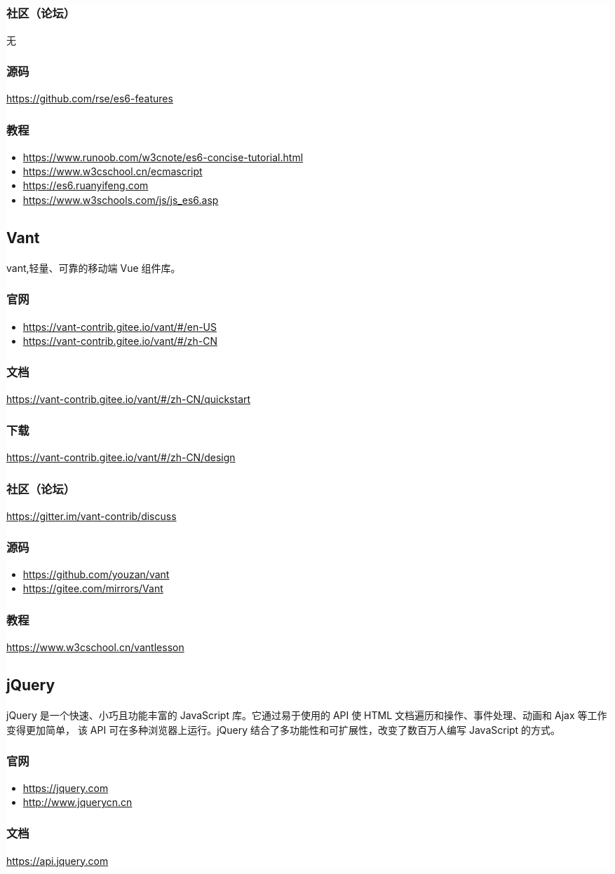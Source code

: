 ### 社区（论坛）
无

### 源码
https://github.com/rse/es6-features

### 教程
- https://www.runoob.com/w3cnote/es6-concise-tutorial.html
- https://www.w3cschool.cn/ecmascript
- https://es6.ruanyifeng.com
- https://www.w3schools.com/js/js_es6.asp


## Vant

vant,轻量、可靠的移动端 Vue 组件库。

### 官网
- https://vant-contrib.gitee.io/vant/#/en-US
- https://vant-contrib.gitee.io/vant/#/zh-CN

### 文档
https://vant-contrib.gitee.io/vant/#/zh-CN/quickstart

### 下载
https://vant-contrib.gitee.io/vant/#/zh-CN/design

### 社区（论坛）
https://gitter.im/vant-contrib/discuss

### 源码
- https://github.com/youzan/vant
- https://gitee.com/mirrors/Vant

### 教程
https://www.w3cschool.cn/vantlesson


## jQuery

jQuery 是一个快速、小巧且功能丰富的 JavaScript 库。它通过易于使用的 API 使 HTML 文档遍历和操作、事件处理、动画和 Ajax 等工作变得更加简单，
该 API 可在多种浏览器上运行。jQuery 结合了多功能性和可扩展性，改变了数百万人编写 JavaScript 的方式。

### 官网
- https://jquery.com
- http://www.jquerycn.cn

### 文档
https://api.jquery.com
